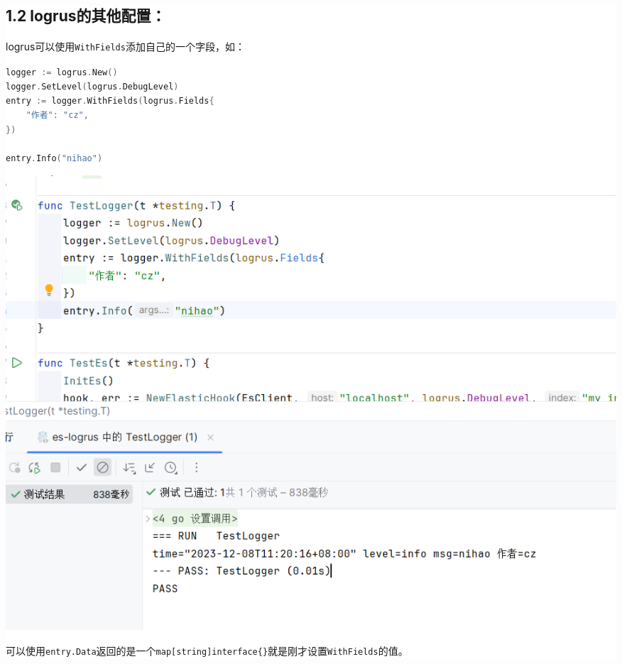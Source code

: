 
## 1.2 logrus的其他配置：

logrus可以使用`WithFields`添加自己的一个字段，如：

```go
logger := logrus.New()
logger.SetLevel(logrus.DebugLevel)
entry := logger.WithFields(logrus.Fields{
    "作者": "cz",
})

entry.Info("nihao")
```

![img_2.png](access/img_2.png)


可以使用`entry.Data`返回的是一个`map[string]interface{}`就是刚才设置`WithFields`的值。


